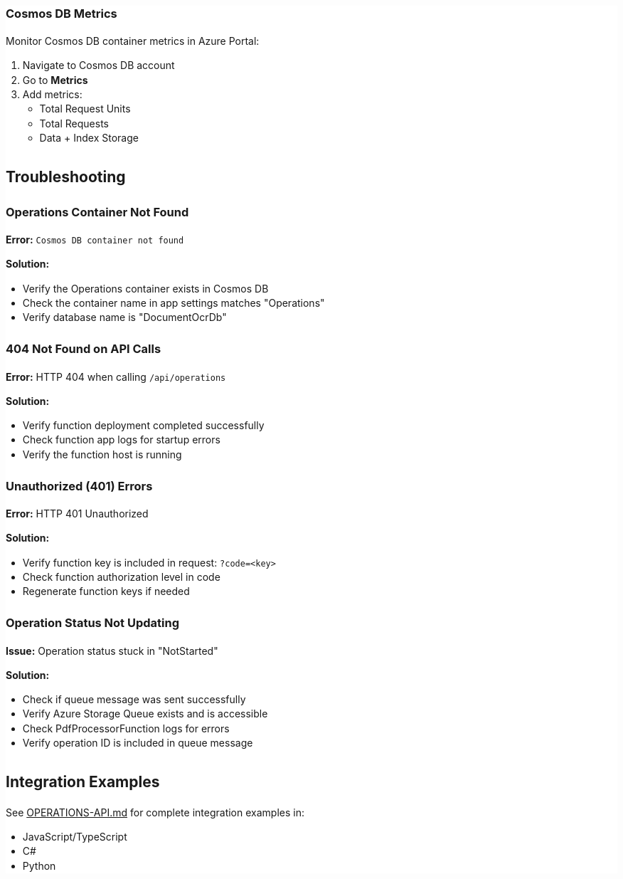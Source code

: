 ### Cosmos DB Metrics

Monitor Cosmos DB container metrics in Azure Portal:
1. Navigate to Cosmos DB account
2. Go to **Metrics**
3. Add metrics:
   - Total Request Units
   - Total Requests
   - Data + Index Storage

## Troubleshooting

### Operations Container Not Found

**Error:** `Cosmos DB container not found`

**Solution:**
- Verify the Operations container exists in Cosmos DB
- Check the container name in app settings matches "Operations"
- Verify database name is "DocumentOcrDb"

### 404 Not Found on API Calls

**Error:** HTTP 404 when calling `/api/operations`

**Solution:**
- Verify function deployment completed successfully
- Check function app logs for startup errors
- Verify the function host is running

### Unauthorized (401) Errors

**Error:** HTTP 401 Unauthorized

**Solution:**
- Verify function key is included in request: `?code=<key>`
- Check function authorization level in code
- Regenerate function keys if needed

### Operation Status Not Updating

**Issue:** Operation status stuck in "NotStarted"

**Solution:**
- Check if queue message was sent successfully
- Verify Azure Storage Queue exists and is accessible
- Check PdfProcessorFunction logs for errors
- Verify operation ID is included in queue message

## Integration Examples

See [OPERATIONS-API.md](OPERATIONS-API.md) for complete integration examples in:
- JavaScript/TypeScript
- C#
- Python
